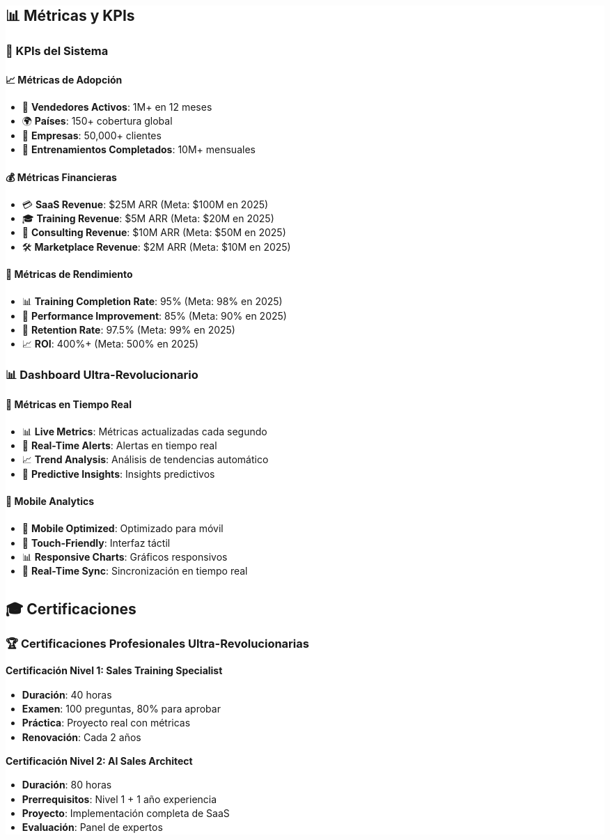 ## 📊 Métricas y KPIs

### 🎯 KPIs del Sistema

#### 📈 Métricas de Adopción
- 👥 **Vendedores Activos**: 1M+ en 12 meses
- 🌍 **Países**: 150+ cobertura global
- 🏢 **Empresas**: 50,000+ clientes
- 📱 **Entrenamientos Completados**: 10M+ mensuales

#### 💰 Métricas Financieras
- 💳 **SaaS Revenue**: $25M ARR (Meta: $100M en 2025)
- 🎓 **Training Revenue**: $5M ARR (Meta: $20M en 2025)
- 💼 **Consulting Revenue**: $10M ARR (Meta: $50M en 2025)
- 🛠️ **Marketplace Revenue**: $2M ARR (Meta: $10M en 2025)

#### 🎯 Métricas de Rendimiento
- 📊 **Training Completion Rate**: 95% (Meta: 98% en 2025)
- 🎯 **Performance Improvement**: 85% (Meta: 90% en 2025)
- 🔄 **Retention Rate**: 97.5% (Meta: 99% en 2025)
- 📈 **ROI**: 400%+ (Meta: 500% en 2025)

### 📊 Dashboard Ultra-Revolucionario

#### 🎯 Métricas en Tiempo Real
- 📊 **Live Metrics**: Métricas actualizadas cada segundo
- 🎯 **Real-Time Alerts**: Alertas en tiempo real
- 📈 **Trend Analysis**: Análisis de tendencias automático
- 🔮 **Predictive Insights**: Insights predictivos

#### 📱 Mobile Analytics
- 📱 **Mobile Optimized**: Optimizado para móvil
- 🎯 **Touch-Friendly**: Interfaz táctil
- 📊 **Responsive Charts**: Gráficos responsivos
- 🔄 **Real-Time Sync**: Sincronización en tiempo real

## 🎓 Certificaciones

### 🏆 Certificaciones Profesionales Ultra-Revolucionarias

**Certificación Nivel 1: Sales Training Specialist**
- **Duración**: 40 horas
- **Examen**: 100 preguntas, 80% para aprobar
- **Práctica**: Proyecto real con métricas
- **Renovación**: Cada 2 años

**Certificación Nivel 2: AI Sales Architect**
- **Duración**: 80 horas
- **Prerrequisitos**: Nivel 1 + 1 año experiencia
- **Proyecto**: Implementación completa de SaaS
- **Evaluación**: Panel de expertos
